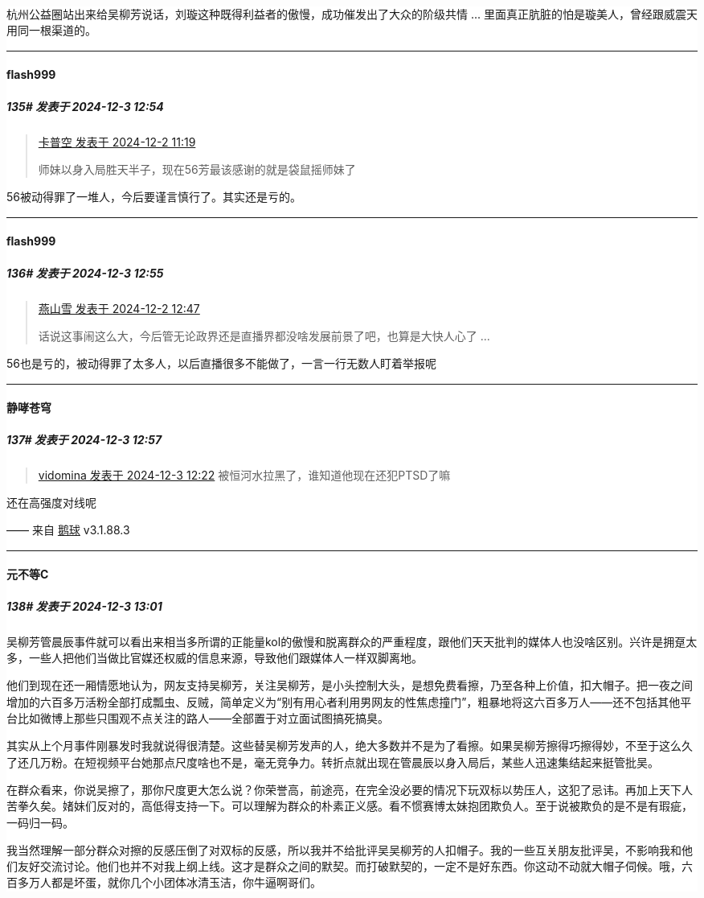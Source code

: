 杭州公益圈站出来给吴柳芳说话，刘璇这种既得利益者的傲慢，成功催发出了大众的阶级共情 ...</blockquote>
里面真正肮脏的怕是璇美人，曾经跟威震天用同一根渠道的。


*****

####  flash999  
##### 135#       发表于 2024-12-3 12:54

<blockquote><a href="httphttps://bbs.saraba1st.com/2b/forum.php?mod=redirect&amp;goto=findpost&amp;pid=66821224&amp;ptid=2209018" target="_blank">卡普空 发表于 2024-12-2 11:19</a>

师妹以身入局胜天半子，现在56芳最该感谢的就是袋鼠摇师妹了</blockquote>
56被动得罪了一堆人，今后要谨言慎行了。其实还是亏的。

*****

####  flash999  
##### 136#       发表于 2024-12-3 12:55

<blockquote><a href="httphttps://bbs.saraba1st.com/2b/forum.php?mod=redirect&amp;goto=findpost&amp;pid=66822090&amp;ptid=2209018" target="_blank">燕山雪 发表于 2024-12-2 12:47</a>

话说这事闹这么大，今后管无论政界还是直播界都没啥发展前景了吧，也算是大快人心了 ...</blockquote>
56也是亏的，被动得罪了太多人，以后直播很多不能做了，一言一行无数人盯着举报呢

*****

####  静哮苍穹  
##### 137#       发表于 2024-12-3 12:57

<blockquote><a href="httphttps://bbs.saraba1st.com/2b/forum.php?mod=redirect&amp;goto=findpost&amp;pid=66830448&amp;ptid=2209018" target="_blank">vidomina 发表于 2024-12-3 12:22</a>
被恒河水拉黑了，谁知道他现在还犯PTSD了嘛</blockquote>
还在高强度对线呢

—— 来自 [鹅球](https://www.pgyer.com/GcUxKd4w) v3.1.88.3


*****

####  元不等C  
##### 138#       发表于 2024-12-3 13:01

吴柳芳管晨辰事件就可以看出来相当多所谓的正能量kol的傲慢和脱离群众的严重程度，跟他们天天批判的媒体人也没啥区别。兴许是拥趸太多，一些人把他们当做比官媒还权威的信息来源，导致他们跟媒体人一样双脚离地。

他们到现在还一厢情愿地认为，网友支持吴柳芳，关注吴柳芳，是小头控制大头，是想免费看擦，乃至各种上价值，扣大帽子。把一夜之间增加的六百多万活粉全部打成瓢虫、反贼，简单定义为“别有用心者利用男网友的性焦虑撞门”，粗暴地将这六百多万人——还不包括其他平台比如微博上那些只围观不点关注的路人——全部置于对立面试图搞死搞臭。

其实从上个月事件刚暴发时我就说得很清楚。这些替吴柳芳发声的人，绝大多数并不是为了看擦。如果吴柳芳擦得巧擦得妙，不至于这么久了还几万粉。在短视频平台她那点尺度啥也不是，毫无竞争力。转折点就出现在管晨辰以身入局后，某些人迅速集结起来挺管批吴。

在群众看来，你说吴擦了，那你尺度更大怎么说？你荣誉高，前途亮，在完全没必要的情况下玩双标以势压人，这犯了忌讳。再加上天下人苦拳久矣。媎妹们反对的，高低得支持一下。可以理解为群众的朴素正义感。看不惯赛博太妹抱团欺负人。至于说被欺负的是不是有瑕疵，一码归一码。

我当然理解一部分群众对擦的反感压倒了对双标的反感，所以我并不给批评吴吴柳芳的人扣帽子。我的一些互关朋友批评吴，不影响我和他们友好交流讨论。他们也并不对我上纲上线。这才是群众之间的默契。而打破默契的，一定不是好东西。你这动不动就大帽子伺候。哦，六百多万人都是坏蛋，就你几个小团体冰清玉洁，你牛逼啊哥们。
